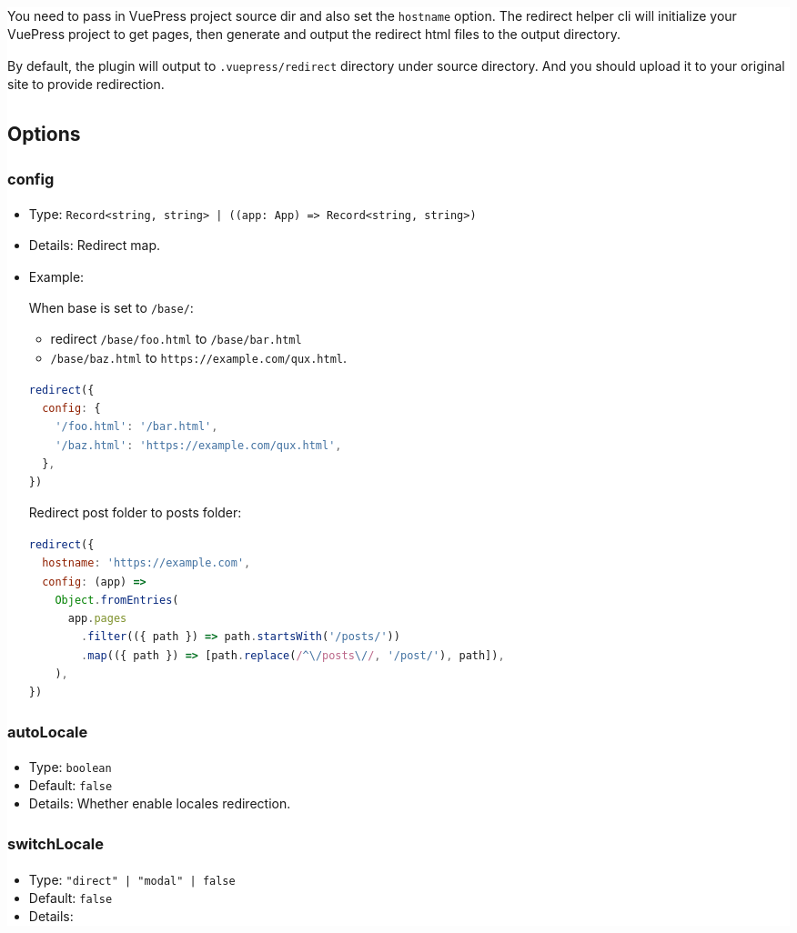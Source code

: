 ```plain
```

You need to pass in VuePress project source dir and also set the `hostname` option. The redirect helper cli will initialize your VuePress project to get pages, then generate and output the redirect html files to the output directory.

By default, the plugin will output to `.vuepress/redirect` directory under source directory. And you should upload it to your original site to provide redirection.

## Options

### config

- Type: `Record<string, string> | ((app: App) => Record<string, string>)`
- Details: Redirect map.
- Example:

  When base is set to `/base/`:

  - redirect `/base/foo.html` to `/base/bar.html`
  - `/base/baz.html` to `https://example.com/qux.html`.

  ```js
  redirect({
    config: {
      '/foo.html': '/bar.html',
      '/baz.html': 'https://example.com/qux.html',
    },
  })
  ```

  Redirect post folder to posts folder:

  ```js
  redirect({
    hostname: 'https://example.com',
    config: (app) =>
      Object.fromEntries(
        app.pages
          .filter(({ path }) => path.startsWith('/posts/'))
          .map(({ path }) => [path.replace(/^\/posts\//, '/post/'), path]),
      ),
  })
  ```

### autoLocale

- Type: `boolean`
- Default: `false`
- Details: Whether enable locales redirection.

### switchLocale

- Type: `"direct" | "modal" | false`
- Default: `false`
- Details:
